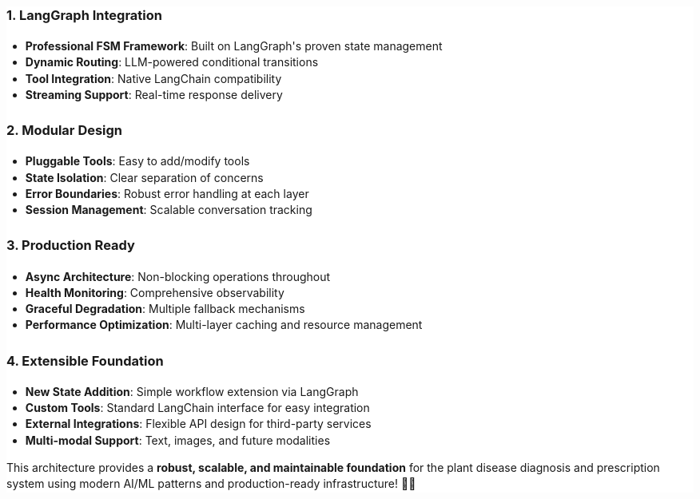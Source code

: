 ### **1. LangGraph Integration**
- **Professional FSM Framework**: Built on LangGraph's proven state management
- **Dynamic Routing**: LLM-powered conditional transitions  
- **Tool Integration**: Native LangChain compatibility
- **Streaming Support**: Real-time response delivery

### **2. Modular Design**
- **Pluggable Tools**: Easy to add/modify tools
- **State Isolation**: Clear separation of concerns
- **Error Boundaries**: Robust error handling at each layer
- **Session Management**: Scalable conversation tracking

### **3. Production Ready**
- **Async Architecture**: Non-blocking operations throughout
- **Health Monitoring**: Comprehensive observability
- **Graceful Degradation**: Multiple fallback mechanisms
- **Performance Optimization**: Multi-layer caching and resource management

### **4. Extensible Foundation**
- **New State Addition**: Simple workflow extension via LangGraph
- **Custom Tools**: Standard LangChain interface for easy integration
- **External Integrations**: Flexible API design for third-party services
- **Multi-modal Support**: Text, images, and future modalities

This architecture provides a **robust, scalable, and maintainable foundation** for the plant disease diagnosis and prescription system using modern AI/ML patterns and production-ready infrastructure! 🌱🤖


